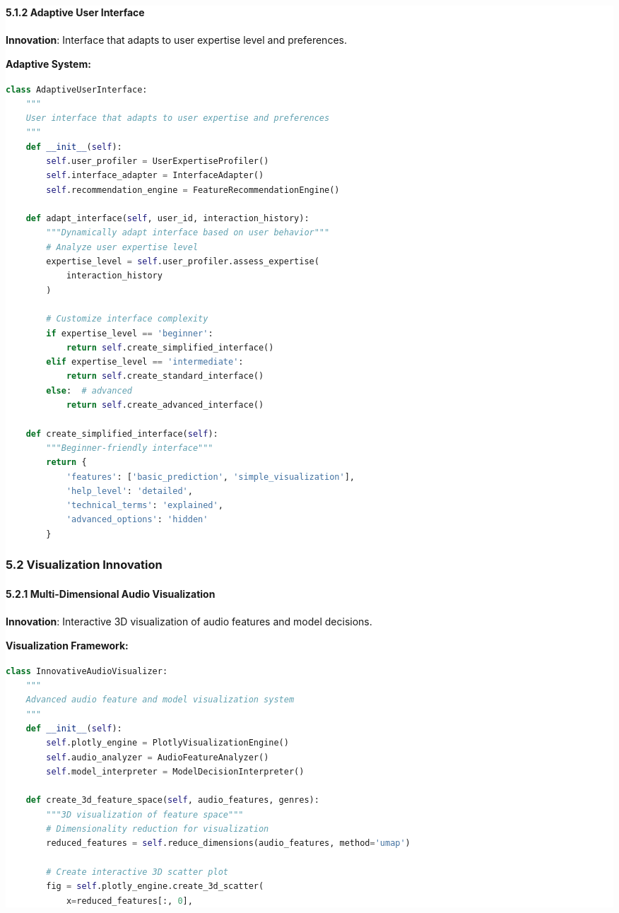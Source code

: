 #### 5.1.2 Adaptive User Interface

**Innovation**: Interface that adapts to user expertise level and preferences.

**Adaptive System:**
```python
class AdaptiveUserInterface:
    """
    User interface that adapts to user expertise and preferences
    """
    def __init__(self):
        self.user_profiler = UserExpertiseProfiler()
        self.interface_adapter = InterfaceAdapter()
        self.recommendation_engine = FeatureRecommendationEngine()
    
    def adapt_interface(self, user_id, interaction_history):
        """Dynamically adapt interface based on user behavior"""
        # Analyze user expertise level
        expertise_level = self.user_profiler.assess_expertise(
            interaction_history
        )
        
        # Customize interface complexity
        if expertise_level == 'beginner':
            return self.create_simplified_interface()
        elif expertise_level == 'intermediate':
            return self.create_standard_interface()
        else:  # advanced
            return self.create_advanced_interface()
    
    def create_simplified_interface(self):
        """Beginner-friendly interface"""
        return {
            'features': ['basic_prediction', 'simple_visualization'],
            'help_level': 'detailed',
            'technical_terms': 'explained',
            'advanced_options': 'hidden'
        }
```

### 5.2 Visualization Innovation

#### 5.2.1 Multi-Dimensional Audio Visualization

**Innovation**: Interactive 3D visualization of audio features and model decisions.

**Visualization Framework:**
```python
class InnovativeAudioVisualizer:
    """
    Advanced audio feature and model visualization system
    """
    def __init__(self):
        self.plotly_engine = PlotlyVisualizationEngine()
        self.audio_analyzer = AudioFeatureAnalyzer()
        self.model_interpreter = ModelDecisionInterpreter()
    
    def create_3d_feature_space(self, audio_features, genres):
        """3D visualization of feature space"""
        # Dimensionality reduction for visualization
        reduced_features = self.reduce_dimensions(audio_features, method='umap')
        
        # Create interactive 3D scatter plot
        fig = self.plotly_engine.create_3d_scatter(
            x=reduced_features[:, 0],
```